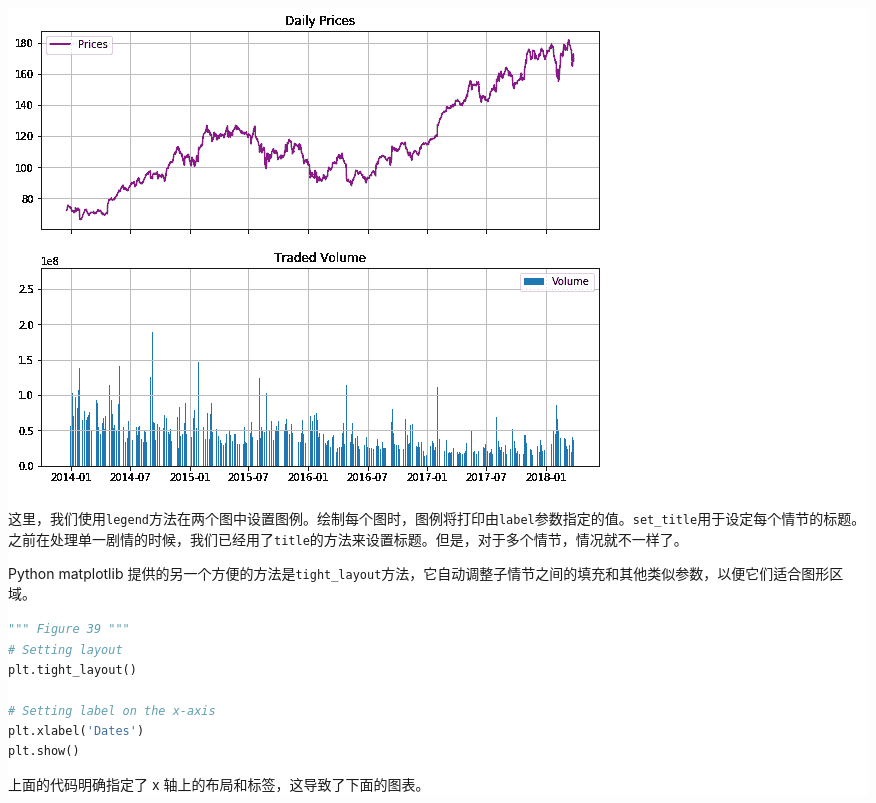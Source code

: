 ![figure_38](img/bf67bef6a7169c5fef104de4f86fc4de.png)

这里，我们使用`legend`方法在两个图中设置图例。绘制每个图时，图例将打印由`label`参数指定的值。`set_title`用于设定每个情节的标题。之前在处理单一剧情的时候，我们已经用了`title`的方法来设置标题。但是，对于多个情节，情况就不一样了。

Python matplotlib 提供的另一个方便的方法是`tight_layout`方法，它自动调整子情节之间的填充和其他类似参数，以便它们适合图形区域。

```py
""" Figure 39 """
# Setting layout
plt.tight_layout()

# Setting label on the x-axis
plt.xlabel('Dates')
plt.show()

```

上面的代码明确指定了 x 轴上的布局和标签，这导致了下面的图表。
